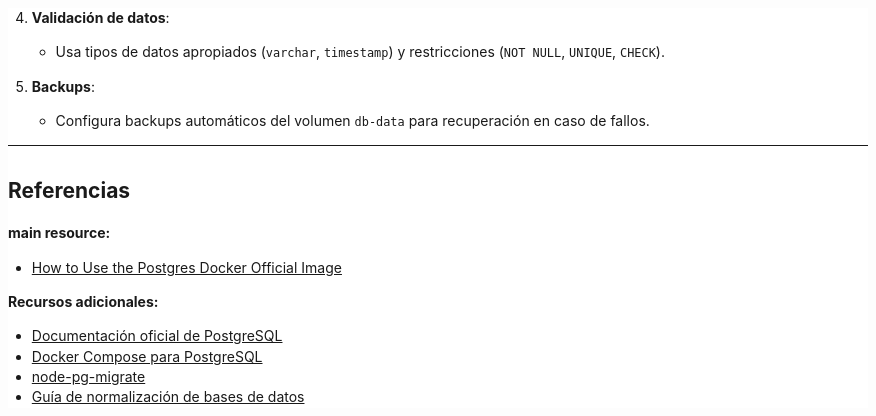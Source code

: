 4. **Validación de datos**:
    - Usa tipos de datos apropiados (`varchar`, `timestamp`) y restricciones (`NOT NULL`, `UNIQUE`, `CHECK`).

5. **Backups**:
    - Configura backups automáticos del volumen `db-data` para recuperación en caso de fallos.

---

## **Referencias**
**main resource:** 
- [How to Use the Postgres Docker Official Image](https://www.docker.com/blog/how-to-use-the-postgres-docker-official-image/#Why-should-you-containerize-Postgres) 

**Recursos adicionales:**
- [Documentación oficial de PostgreSQL](https://www.postgresql.org/docs/)
- [Docker Compose para PostgreSQL](https://docs.docker.com/samples/postgresql_service/)
- [node-pg-migrate](https://github.com/salsita/node-pg-migrate)
- [Guía de normalización de bases de datos](https://en.wikipedia.org/wiki/Database_normalization)

